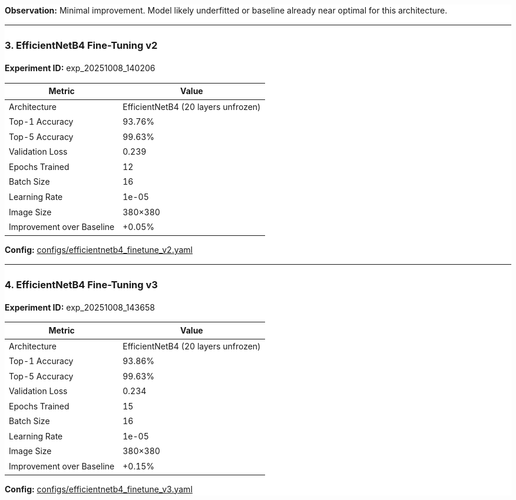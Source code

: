 **Observation:** Minimal improvement. Model likely underfitted or baseline already near optimal for this architecture.

---

### 3. EfficientNetB4 Fine-Tuning v2
**Experiment ID:** exp_20251008_140206

| Metric | Value |
|--------|-------|
| Architecture | EfficientNetB4 (20 layers unfrozen) |
| Top-1 Accuracy | 93.76% |
| Top-5 Accuracy | 99.63% |
| Validation Loss | 0.239 |
| Epochs Trained | 12 |
| Batch Size | 16 |
| Learning Rate | 1e-05 |
| Image Size | 380×380 |
| Improvement over Baseline | +0.05% |

**Config:** [configs/efficientnetb4_finetune_v2.yaml](../configs/efficientnetb4_finetune_v2.yaml)

---

### 4. EfficientNetB4 Fine-Tuning v3
**Experiment ID:** exp_20251008_143658

| Metric | Value |
|--------|-------|
| Architecture | EfficientNetB4 (20 layers unfrozen) |
| Top-1 Accuracy | 93.86% |
| Top-5 Accuracy | 99.63% |
| Validation Loss | 0.234 |
| Epochs Trained | 15 |
| Batch Size | 16 |
| Learning Rate | 1e-05 |
| Image Size | 380×380 |
| Improvement over Baseline | +0.15% |

**Config:** [configs/efficientnetb4_finetune_v3.yaml](../configs/efficientnetb4_finetune_v3.yaml)
